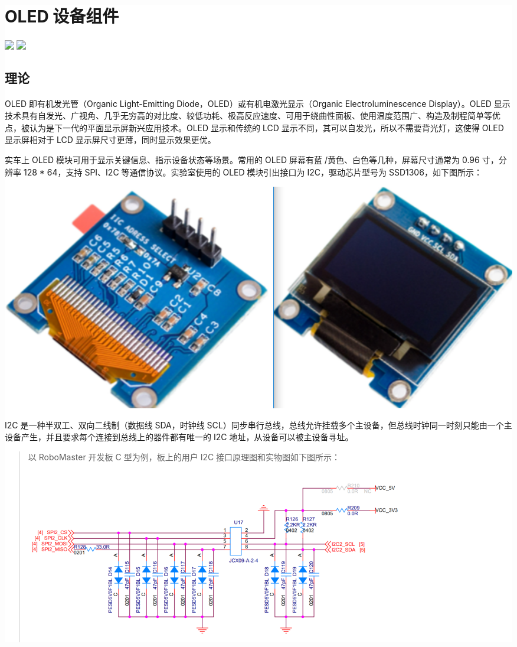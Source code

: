 # OLED 设备组件

 <img src = "https://img.shields.io/badge/version-1.0.0-green"> <sp> <img src = "https://img.shields.io/badge/author-dungloi-lightgrey"> 

## 理论

OLED 即有机发光管（Organic Light-Emitting Diode，OLED）或有机电激光显示（Organic Electroluminescence Display）。OLED 显示技术具有自发光、广视角、几乎无穷高的对比度、较低功耗、极高反应速度、可用于绕曲性面板、使用温度范围广、构造及制程简单等优点，被认为是下一代的平面显示屏新兴应用技术。OLED 显示和传统的 LCD 显示不同，其可以自发光，所以不需要背光灯，这使得 OLED 显示屏相对于 LCD 显示屏尺寸更薄，同时显示效果更优。

实车上 OLED 模块可用于显示关键信息、指示设备状态等场景。常用的 OLED 屏幕有蓝 /黄色、白色等几种，屏幕尺寸通常为 0.96 寸，分辨率 128 * 64，支持 SPI、I2C 等通信协议。实验室使用的 OLED 模块引出接口为 I2C，驱动芯片型号为 SSD1306，如下图所示：

![image-20221210010356782](OLED设备组件.assets/image-20221210010356782.png)

I2C 是一种半双工、双向二线制（数据线 SDA，时钟线 SCL）同步串行总线，总线允许挂载多个主设备，但总线时钟同一时刻只能由一个主设备产生，并且要求每个连接到总线上的器件都有唯一的 I2C 地址，从设备可以被主设备寻址。

> 以 RoboMaster 开发板 C 型为例，板上的用户 I2C 接口原理图和实物图如下图所示：
>
> ![image-20221209081541325](OLED设备组件.assets/image-20221209081541325.png)
>